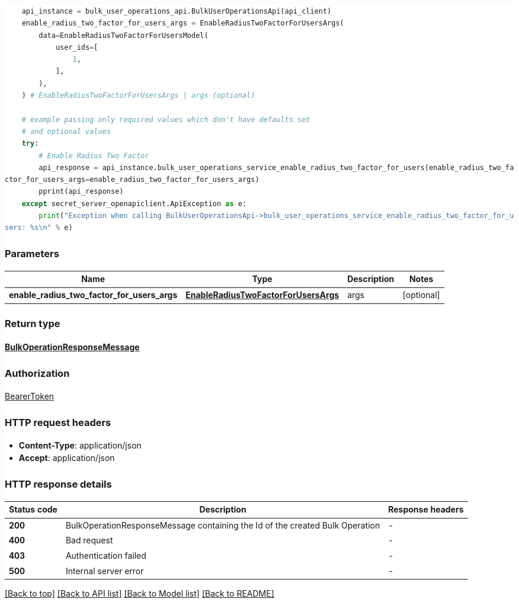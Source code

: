 ```python
    api_instance = bulk_user_operations_api.BulkUserOperationsApi(api_client)
    enable_radius_two_factor_for_users_args = EnableRadiusTwoFactorForUsersArgs(
        data=EnableRadiusTwoFactorForUsersModel(
            user_ids=[
                1,
            ],
        ),
    ) # EnableRadiusTwoFactorForUsersArgs | args (optional)

    # example passing only required values which don't have defaults set
    # and optional values
    try:
        # Enable Radius Two Factor
        api_response = api_instance.bulk_user_operations_service_enable_radius_two_factor_for_users(enable_radius_two_factor_for_users_args=enable_radius_two_factor_for_users_args)
        pprint(api_response)
    except secret_server_openapiclient.ApiException as e:
        print("Exception when calling BulkUserOperationsApi->bulk_user_operations_service_enable_radius_two_factor_for_users: %s\n" % e)
```


### Parameters

Name | Type | Description  | Notes
------------- | ------------- | ------------- | -------------
 **enable_radius_two_factor_for_users_args** | [**EnableRadiusTwoFactorForUsersArgs**](EnableRadiusTwoFactorForUsersArgs.md)| args | [optional]

### Return type

[**BulkOperationResponseMessage**](BulkOperationResponseMessage.md)

### Authorization

[BearerToken](../README.md#BearerToken)

### HTTP request headers

 - **Content-Type**: application/json
 - **Accept**: application/json


### HTTP response details

| Status code | Description | Response headers |
|-------------|-------------|------------------|
**200** | BulkOperationResponseMessage containing the Id of the created Bulk Operation |  -  |
**400** | Bad request |  -  |
**403** | Authentication failed |  -  |
**500** | Internal server error |  -  |

[[Back to top]](#) [[Back to API list]](../README.md#documentation-for-api-endpoints) [[Back to Model list]](../README.md#documentation-for-models) [[Back to README]](../README.md)
